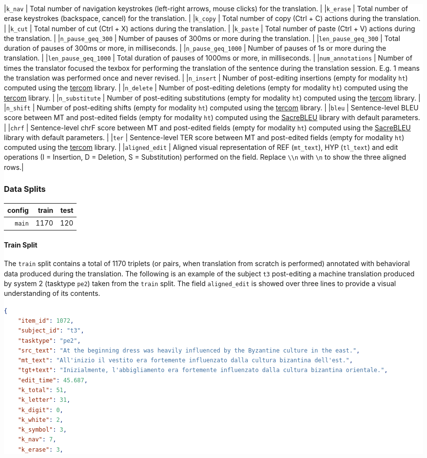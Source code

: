 |`k_nav`   | Total number of navigation keystrokes (left-right arrows, mouse clicks) for the translation. |
|`k_erase`   | Total number of erase keystrokes (backspace, cancel) for the translation. |
|`k_copy`   | Total number of copy (Ctrl + C) actions during the translation. |
|`k_cut`   | Total number of cut (Ctrl + X) actions during the translation. |
|`k_paste`   | Total number of paste (Ctrl + V) actions during the translation. |
|`n_pause_geq_300`   | Number of pauses of 300ms or more during the translation. |
|`len_pause_geq_300`   | Total duration of pauses of 300ms or more, in milliseconds. |
|`n_pause_geq_1000`   | Number of pauses of 1s or more during the translation. |
|`len_pause_geq_1000`   | Total duration of pauses of 1000ms or more, in milliseconds. |
|`num_annotations` | Number of times the translator focused the texbox for performing the translation of the sentence during the translation session. E.g. 1 means the translation was performed once and never revised. |
|`n_insert`   | Number of post-editing insertions (empty for modality `ht`) computed using the [tercom](https://github.com/jhclark/tercom) library. |
|`n_delete`   | Number of post-editing deletions (empty for modality `ht`) computed using the [tercom](https://github.com/jhclark/tercom) library. |
|`n_substitute`   | Number of post-editing substitutions (empty for modality `ht`) computed using the [tercom](https://github.com/jhclark/tercom) library. |
|`n_shift`   | Number of post-editing shifts (empty for modality `ht`) computed using the [tercom](https://github.com/jhclark/tercom) library. |
|`bleu`   | Sentence-level BLEU score between MT and post-edited fields (empty for modality `ht`) computed using the [SacreBLEU](https://github.com/mjpost/sacrebleu) library with default parameters. |
|`chrf`   | Sentence-level chrF score between MT and post-edited fields (empty for modality `ht`) computed using the [SacreBLEU](https://github.com/mjpost/sacrebleu) library with default parameters. |
|`ter`   | Sentence-level TER score between MT and post-edited fields (empty for modality `ht`) computed using the [tercom](https://github.com/jhclark/tercom) library. |
|`aligned_edit`   | Aligned visual representation of REF (`mt_text`), HYP (`tl_text`) and edit operations (I = Insertion, D = Deletion, S = Substitution) performed on the field. Replace `\\n` with `\n` to show the three aligned rows.|

### Data Splits

| config| train| test|
|------:|-----:|----:|
|`main` | 1170 | 120 |

#### Train Split

The `train` split contains a total of 1170 triplets (or pairs, when translation from scratch is performed) annotated with behavioral data produced during the translation. The following is an example of the subject `t3` post-editing a machine translation produced by system 2 (tasktype `pe2`) taken from the `train` split. The field `aligned_edit` is showed over three lines to provide a visual understanding of its contents.

```json
{
    "item_id": 1072,
    "subject_id": "t3",
    "tasktype": "pe2",
    "src_text": "At the beginning dress was heavily influenced by the Byzantine culture in the east.",
    "mt_text": "All'inizio il vestito era fortemente influenzato dalla cultura bizantina dell'est.",
    "tgt+text": "Inizialmente, l'abbigliamento era fortemente influenzato dalla cultura bizantina orientale.",
    "edit_time": 45.687,
    "k_total": 51,
    "k_letter": 31,
    "k_digit": 0,
    "k_white": 2,
    "k_symbol": 3,
    "k_nav": 7,
    "k_erase": 3,
```